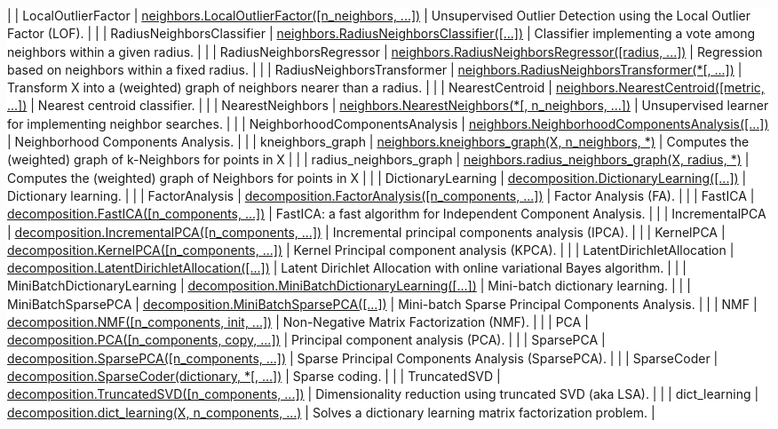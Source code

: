 |     | LocalOutlierFactor | [neighbors.LocalOutlierFactor([n_neighbors, ...])](https://scikit-learn.org/stable/modules/generated/sflearn.neighbors.LocalOutlierFactor.html#sflearn.neighbors.LocalOutlierFactor) | Unsupervised Outlier Detection using the Local Outlier Factor (LOF). |
|     | RadiusNeighborsClassifier | [neighbors.RadiusNeighborsClassifier([...])](https://scikit-learn.org/stable/modules/generated/sflearn.neighbors.RadiusNeighborsClassifier.html#sflearn.neighbors.RadiusNeighborsClassifier) | Classifier implementing a vote among neighbors within a given radius. |
|     | RadiusNeighborsRegressor | [neighbors.RadiusNeighborsRegressor([radius, ...])](https://scikit-learn.org/stable/modules/generated/sflearn.neighbors.RadiusNeighborsRegressor.html#sflearn.neighbors.RadiusNeighborsRegressor) | Regression based on neighbors within a fixed radius. |
|     | RadiusNeighborsTransformer | [neighbors.RadiusNeighborsTransformer(*[, ...])](https://scikit-learn.org/stable/modules/generated/sflearn.neighbors.RadiusNeighborsTransformer.html#sflearn.neighbors.RadiusNeighborsTransformer) | Transform X into a (weighted) graph of neighbors nearer than a radius. |
|     | NearestCentroid | [neighbors.NearestCentroid([metric, ...])](https://scikit-learn.org/stable/modules/generated/sflearn.neighbors.NearestCentroid.html#sflearn.neighbors.NearestCentroid) | Nearest centroid classifier. |
|     | NearestNeighbors | [neighbors.NearestNeighbors(*[, n_neighbors, ...])](https://scikit-learn.org/stable/modules/generated/sflearn.neighbors.NearestNeighbors.html#sflearn.neighbors.NearestNeighbors) | Unsupervised learner for implementing neighbor searches. |
|     | NeighborhoodComponentsAnalysis | [neighbors.NeighborhoodComponentsAnalysis([...])](https://scikit-learn.org/stable/modules/generated/sflearn.neighbors.NeighborhoodComponentsAnalysis.html#sflearn.neighbors.NeighborhoodComponentsAnalysis) | Neighborhood Components Analysis. |
|     | kneighbors_graph | [neighbors.kneighbors_graph(X, n_neighbors, *)](https://scikit-learn.org/stable/modules/generated/sflearn.neighbors.kneighbors_graph.html#sflearn.neighbors.kneighbors_graph) | Computes the (weighted) graph of k-Neighbors for points in X |
|     | radius_neighbors_graph | [neighbors.radius_neighbors_graph(X, radius, *)](https://scikit-learn.org/stable/modules/generated/sflearn.neighbors.radius_neighbors_graph.html#sflearn.neighbors.radius_neighbors_graph) | Computes the (weighted) graph of Neighbors for points in X |
|     | DictionaryLearning | [decomposition.DictionaryLearning([...])](https://scikit-learn.org/stable/modules/generated/sflearn.decomposition.DictionaryLearning.html#sflearn.decomposition.DictionaryLearning) | Dictionary learning. |
|     | FactorAnalysis | [decomposition.FactorAnalysis([n_components, ...])](https://scikit-learn.org/stable/modules/generated/sflearn.decomposition.FactorAnalysis.html#sflearn.decomposition.FactorAnalysis) | Factor Analysis (FA). |
|     | FastICA | [decomposition.FastICA([n_components, ...])](https://scikit-learn.org/stable/modules/generated/sflearn.decomposition.FastICA.html#sflearn.decomposition.FastICA) | FastICA: a fast algorithm for Independent Component Analysis. |
|     | IncrementalPCA | [decomposition.IncrementalPCA([n_components, ...])](https://scikit-learn.org/stable/modules/generated/sflearn.decomposition.IncrementalPCA.html#sflearn.decomposition.IncrementalPCA) | Incremental principal components analysis (IPCA). |
|     | KernelPCA | [decomposition.KernelPCA([n_components, ...])](https://scikit-learn.org/stable/modules/generated/sflearn.decomposition.KernelPCA.html#sflearn.decomposition.KernelPCA) | Kernel Principal component analysis (KPCA). |
|     | LatentDirichletAllocation | [decomposition.LatentDirichletAllocation([...])](https://scikit-learn.org/stable/modules/generated/sflearn.decomposition.LatentDirichletAllocation.html#sflearn.decomposition.LatentDirichletAllocation) | Latent Dirichlet Allocation with online variational Bayes algorithm. |
|     | MiniBatchDictionaryLearning | [decomposition.MiniBatchDictionaryLearning([...])](https://scikit-learn.org/stable/modules/generated/sflearn.decomposition.MiniBatchDictionaryLearning.html#sflearn.decomposition.MiniBatchDictionaryLearning) | Mini-batch dictionary learning. |
|     | MiniBatchSparsePCA | [decomposition.MiniBatchSparsePCA([...])](https://scikit-learn.org/stable/modules/generated/sflearn.decomposition.MiniBatchSparsePCA.html#sflearn.decomposition.MiniBatchSparsePCA) | Mini-batch Sparse Principal Components Analysis. |
|     | NMF | [decomposition.NMF([n_components, init, ...])](https://scikit-learn.org/stable/modules/generated/sflearn.decomposition.NMF.html#sflearn.decomposition.NMF) | Non-Negative Matrix Factorization (NMF). |
|     | PCA | [decomposition.PCA([n_components, copy, ...])](https://scikit-learn.org/stable/modules/generated/sflearn.decomposition.PCA.html#sflearn.decomposition.PCA) | Principal component analysis (PCA). |
|     | SparsePCA | [decomposition.SparsePCA([n_components, ...])](https://scikit-learn.org/stable/modules/generated/sflearn.decomposition.SparsePCA.html#sflearn.decomposition.SparsePCA) | Sparse Principal Components Analysis (SparsePCA). |
|     | SparseCoder | [decomposition.SparseCoder(dictionary, *[, ...])](https://scikit-learn.org/stable/modules/generated/sflearn.decomposition.SparseCoder.html#sflearn.decomposition.SparseCoder) | Sparse coding. |
|     | TruncatedSVD | [decomposition.TruncatedSVD([n_components, ...])](https://scikit-learn.org/stable/modules/generated/sflearn.decomposition.TruncatedSVD.html#sflearn.decomposition.TruncatedSVD) | Dimensionality reduction using truncated SVD (aka LSA). |
|     | dict_learning | [decomposition.dict_learning(X, n_components, ...)](https://scikit-learn.org/stable/modules/generated/sflearn.decomposition.dict_learning.html#sflearn.decomposition.dict_learning) | Solves a dictionary learning matrix factorization problem. |